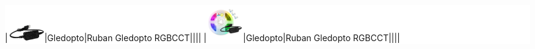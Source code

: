 |<img src="../../fr_FR/zigbee/images/gledopto.GL-MC-001.png" width="60" />|Gledopto|Ruban Gledopto RGBCCT||||
|<img src="../../fr_FR/zigbee/images/gledopto.GL-MC-001P.png" width="60" />|Gledopto|Ruban Gledopto RGBCCT||||